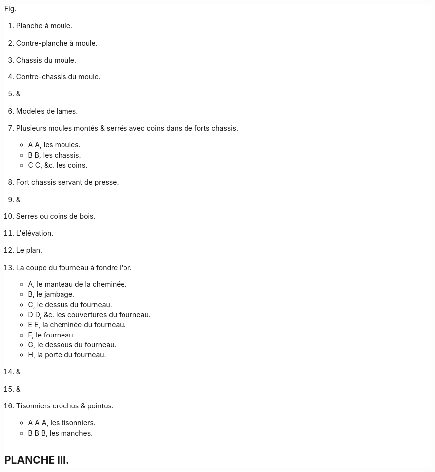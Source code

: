Fig.
1. Planche à moule.

2. Contre-planche à moule.

3. Chassis du moule.

4. Contre-chassis du moule.

5. &
6. Modeles de lames.

7. Plusieurs moules montés & serrés avec coins dans de forts chassis.
	- A A, les moules.
	- B B, les chassis.
	- C C, &c. les coins.

8. Fort chassis servant de presse.

9. &
10. Serres ou coins de bois.

11. L'élévation.

12. Le plan.

13. La coupe du fourneau à fondre l'or.
	- A, le manteau de la cheminée.
	- B, le jambage.
	- C, le dessus du fourneau.
	- D D, &c. les couvertures du fourneau.
	- E E, la cheminée du fourneau.
	- F, le fourneau.
	- G, le dessous du fourneau.
	- H, la porte du fourneau.

14. &
15. &
16. Tisonniers crochus & pointus.
	- A A A, les tisonniers.
	- B B B, les manches.


PLANCHE III.
------------
